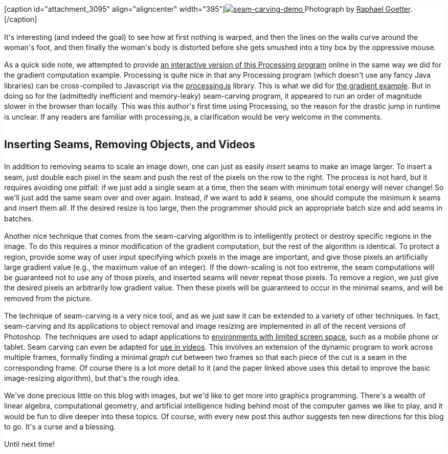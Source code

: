 [caption id="attachment_3095" align="aligncenter" width="395"][![seam-carving-demo](http://jeremykun.files.wordpress.com/2013/03/seam-carving-demo.gif)
](http://jeremykun.files.wordpress.com/2013/03/seam-carving-demo.gif) Photograph by [Raphael Goetter](http://www.goetter.fr/).[/caption]

It's interesting (and indeed the goal) to see how at first nothing is warped, and then the lines on the walls curve around the woman's foot, and then finally the woman's body is distorted before she gets smushed into a tiny box by the oppressive mouse.

As a quick side note, we attempted to provide [an interactive version of this Processing program](http://homepages.math.uic.edu/~jkun2/other/seam-carving/seam-removal.html) online in the same way we did for the gradient computation example. Processing is quite nice in that any Processing program (which doesn't use any fancy Java libraries) can be cross-compiled to Javascript via the [processing.js](http://processingjs.org/) library. This is what we did for [the gradient example](http://homepages.math.uic.edu/~jkun2/other/seam-carving/gradients.html). But in doing so for the (admittedly inefficient and memory-leaky) seam-carving program, it appeared to run an order of magnitude slower in the browser than locally. This was this author's first time using Processing, so the reason for the drastic jump in runtime is unclear. If any readers are familiar with processing.js, a clarification would be very welcome in the comments.

## Inserting Seams, Removing Objects, and Videos

In addition to removing seams to scale an image down, one can just as easily _insert_ seams to make an image larger. To insert a seam, just double each pixel in the seam and push the rest of the pixels on the row to the right. The process is not hard, but it requires avoiding one pitfall: if we just add a single seam at a time, then the seam with minimum total energy will never change! So we'll just add the same seam over and over again. Instead, if we want to add $k$ seams, one should compute the minimum $k$ seams and insert them all. If the desired resize is too large, then the programmer should pick an appropriate batch size and add seams in batches.

Another nice technique that comes from the seam-carving algorithm is to intelligently protect or destroy specific regions in the image. To do this requires a minor modification of the gradient computation, but the rest of the algorithm is identical. To protect a region, provide some way of user input specifying which pixels in the image are important, and give those pixels an artificially large gradient value (e.g., the maximum value of an integer). If the down-scaling is not too extreme, the seam computations will be guaranteed not to use any of those pixels, and inserted seams will never repeat those pixels. To remove a region, we just give the desired pixels an arbitrarily low gradient value. Then these pixels will be guaranteed to occur in the minimal seams, and will be removed from the picture.

The technique of seam-carving is a very nice tool, and as we just saw it can be extended to a variety of other techniques. In fact, seam-carving and its applications to object removal and image resizing are implemented in all of the recent versions of Photoshop. The techniques are used to adapt applications to [environments with limited screen space](http://dl.acm.org/citation.cfm?id=1531859), such as a mobile phone or tablet. Seam carving can even be adapted for [use in videos](http://www.faculty.idc.ac.il/arik/SCWeb/vidret/index.html). This involves an extension of the dynamic program to work across multiple frames, formally finding a minimal _graph cut_ between two frames so that each piece of the cut is a seam in the corresponding frame. Of course there is a lot more detail to it (and the paper linked above uses this detail to improve the basic image-resizing algorithm), but that's the rough idea.

We've done precious little on this blog with images, but we'd like to get more into graphics programming. There's a wealth of linear algebra, computational geometry, and artificial intelligence hiding behind most of the computer games we like to play, and it would be fun to dive deeper into these topics. Of course, with every new post this author suggests ten new directions for this blog to go. It's a curse and a blessing.

Until next time!
